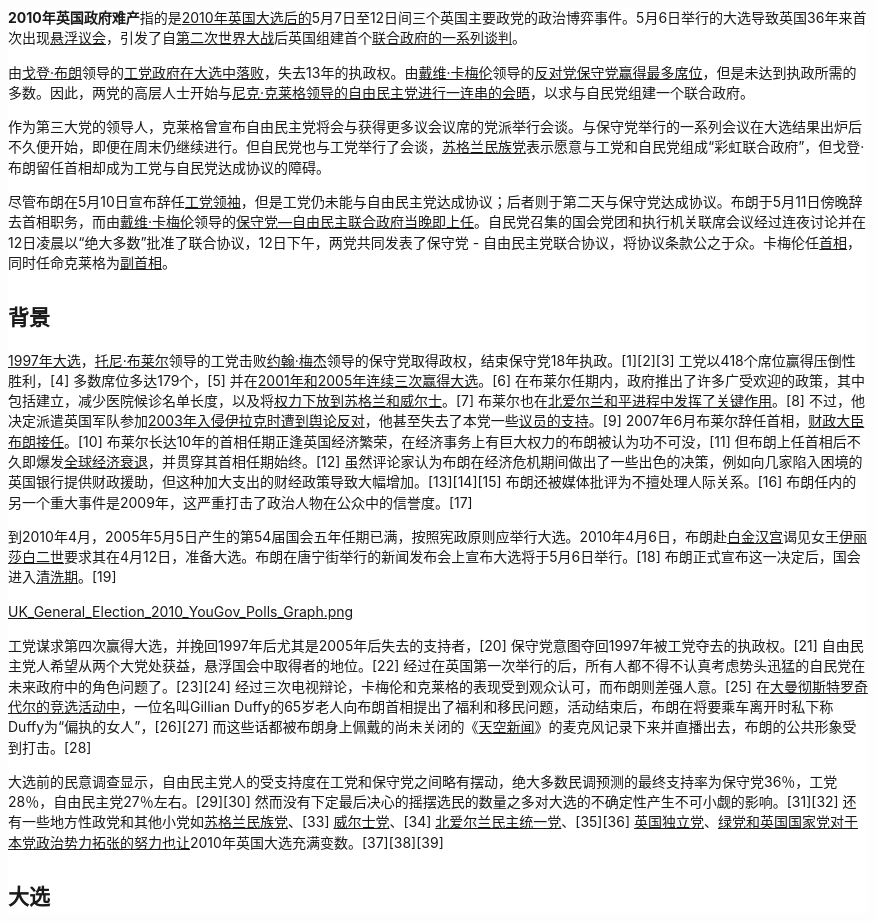 **2010年英国政府难产**指的是[2010年英国大选后的](https://zh.wikipedia.org/wiki/2010年英国大选 "wikilink")5月7日至12日间三个英国主要政党的政治博弈事件。5月6日举行的大选导致英国36年来首次出现[悬浮议会](https://zh.wikipedia.org/wiki/悬浮议会 "wikilink")，引发了自[第二次世界大战](../Page/第二次世界大战.md "wikilink")后英国组建首个[联合政府的一系列谈判](https://zh.wikipedia.org/wiki/联合政府 "wikilink")。

由[戈登·布朗](../Page/戈登·布朗.md "wikilink")领导的[工党](../Page/工党_\(英国\).md "wikilink")[政府在大选中落败](https://zh.wikipedia.org/wiki/英国政府 "wikilink")，失去13年的执政权。由[戴维·卡梅伦](../Page/戴维·卡梅伦.md "wikilink")领导的[反对党](https://zh.wikipedia.org/wiki/女王陛下忠心反對黨 "wikilink")[保守党赢得最多席位](https://zh.wikipedia.org/wiki/英国保守党 "wikilink")，但是未达到执政所需的多数。因此，两党的高层人士开始与[尼克·克莱格领导的](https://zh.wikipedia.org/wiki/尼克·克莱格 "wikilink")[自由民主党进行一连串的会晤](https://zh.wikipedia.org/wiki/英国自由民主党 "wikilink")，以求与自民党组建一个联合政府。

作为第三大党的领导人，克莱格曾宣布自由民主党将会与获得更多议会议席的党派举行会谈。与保守党举行的一系列会议在大选结果出炉后不久便开始，即便在周末仍继续进行。但自民党也与工党举行了会谈，[苏格兰民族党](../Page/苏格兰民族党.md "wikilink")表示愿意与工党和自民党组成“彩虹联合政府”，但戈登·布朗留任首相却成为工党与自民党达成协议的障碍。

尽管布朗在5月10日宣布辞任[工党领袖](../Page/工党领袖_\(英国\).md "wikilink")，但是工党仍未能与自由民主党达成协议；后者则于第二天与保守党达成协议。布朗于5月11日傍晚辞去首相职务，而由[戴维·卡梅伦](../Page/戴维·卡梅伦.md "wikilink")领导的[保守党—自由民主联合政府当晚即上任](../Page/第一次卡梅伦内阁.md "wikilink")。自民党召集的国会党团和执行机关联席会议经过连夜讨论并在12日凌晨以“绝大多数”批准了联合协议，12日下午，两党共同发表了保守党 - 自由民主党联合协议，将协议条款公之于众。卡梅伦任[首相](../Page/英国首相.md "wikilink")，同时任命克莱格为[副首相](https://zh.wikipedia.org/wiki/英国副首相 "wikilink")。

## 背景

[1997年大选](https://zh.wikipedia.org/wiki/1997年英国大选 "wikilink")，[托尼·布莱尔](../Page/托尼·布莱尔.md "wikilink")领导的工党击败[约翰·梅杰](../Page/约翰·梅杰.md "wikilink")领导的保守党取得政权，结束保守党18年执政。\[1\]\[2\]\[3\] 工党以418个席位赢得压倒性胜利，\[4\] 多数席位多达179个，\[5\] 并在[2001年和](https://zh.wikipedia.org/wiki/2001年英国大选 "wikilink")[2005年连续三次赢得大选](https://zh.wikipedia.org/wiki/2005年英国大选 "wikilink")。\[6\] 在布莱尔任期内，政府推出了许多广受欢迎的政策，其中包括建立，减少医院候诊名单长度，以及将[权力下放到苏格兰和威尔士](https://zh.wikipedia.org/wiki/英国的权力下放 "wikilink")。\[7\] 布莱尔也在[北爱尔兰和平进程中发挥了关键作用](../Page/北爱尔兰问题.md "wikilink")。\[8\] 不过，他决定派遣英国军队参加[2003年入侵伊拉克时遭到舆论反对](https://zh.wikipedia.org/wiki/2003年入侵伊拉克 "wikilink")，他甚至失去了本党一些[议员的支持](https://zh.wikipedia.org/wiki/英国国会议员 "wikilink")。\[9\] 2007年6月布莱尔辞任首相，[财政大臣布朗](https://zh.wikipedia.org/wiki/英国财政大臣 "wikilink")[接任](https://zh.wikipedia.org/wiki/2007年英国工党党魁选举 "wikilink")。\[10\] 布莱尔长达10年的首相任期正逢英国经济繁荣，在经济事务上有巨大权力的布朗被认为功不可没，\[11\] 但布朗上任首相后不久即爆发[全球经济衰退](../Page/经济大衰退.md "wikilink")，并贯穿其首相任期始终。\[12\] 虽然评论家认为布朗在经济危机期间做出了一些出色的决策，例如向几家陷入困境的英国银行提供财政援助，但这种加大支出的财经政策导致大幅增加。\[13\]\[14\]\[15\] 布朗还被媒体批评为不擅处理人际关系。\[16\] 布朗任内的另一个重大事件是2009年，这严重打击了政治人物在公众中的信誉度。\[17\]

到2010年4月，2005年5月5日产生的第54届国会五年任期已满，按照宪政原则应举行大选。2010年4月6日，布朗赴[白金汉宫](../Page/白金汉宫.md "wikilink")谒见女王[伊丽莎白二世](../Page/伊丽莎白二世.md "wikilink")要求其在4月12日，准备大选。布朗在唐宁街举行的新闻发布会上宣布大选将于5月6日举行。\[18\] 布朗正式宣布这一决定后，国会进入[清洗期](../Page/清洗期.md "wikilink")。\[19\]

[UK_General_Election_2010_YouGov_Polls_Graph.png](https://zh.wikipedia.org/wiki/File:UK_General_Election_2010_YouGov_Polls_Graph.png "fig:UK_General_Election_2010_YouGov_Polls_Graph.png")

工党谋求第四次赢得大选，并挽回1997年后尤其是2005年后失去的支持者，\[20\] 保守党意图夺回1997年被工党夺去的执政权。\[21\] 自由民主党人希望从两个大党处获益，悬浮国会中取得者的地位。\[22\] 经过在英国第一次举行的后，所有人都不得不认真考虑势头迅猛的自民党在未来政府中的角色问题了。\[23\]\[24\] 经过三次电视辩论，卡梅伦和克莱格的表现受到观众认可，而布朗则差强人意。\[25\] 在[大曼彻斯特](https://zh.wikipedia.org/wiki/大曼彻斯特 "wikilink")[罗奇代尔的竞选活动中](https://zh.wikipedia.org/wiki/罗奇代尔 "wikilink")，一位名叫Gillian Duffy的65岁老人向布朗首相提出了福利和移民问题，活动结束后，布朗在将要乘车离开时私下称Duffy为“偏执的女人”，\[26\]\[27\] 而这些话都被布朗身上佩戴的尚未关闭的《[天空新闻](../Page/天空新闻台.md "wikilink")》的麦克风记录下来并直播出去，布朗的公共形象受到打击。\[28\]

大选前的民意调查显示，自由民主党人的受支持度在工党和保守党之间略有摆动，绝大多数民调预测的最终支持率为保守党36％，工党28％，自由民主党27％左右。\[29\]\[30\] 然而没有下定最后决心的摇摆选民的数量之多对大选的不确定性产生不可小觑的影响。\[31\]\[32\] 还有一些地方性政党和其他小党如[苏格兰民族党](../Page/苏格兰民族党.md "wikilink")、\[33\] [威尔士党](../Page/威尔士党.md "wikilink")、\[34\] [北爱尔兰民主统一党](https://zh.wikipedia.org/wiki/北爱尔兰民主统一党 "wikilink")、\[35\]\[36\] [英国独立党](https://zh.wikipedia.org/wiki/英国独立党 "wikilink")、[绿党和](https://zh.wikipedia.org/wiki/英格兰及威尔士绿党 "wikilink")[英国国家党对于本党政治势力拓张的努力也让](https://zh.wikipedia.org/wiki/英国国家党 "wikilink")2010年英国大选充满变数。\[37\]\[38\]\[39\]

## 大选
